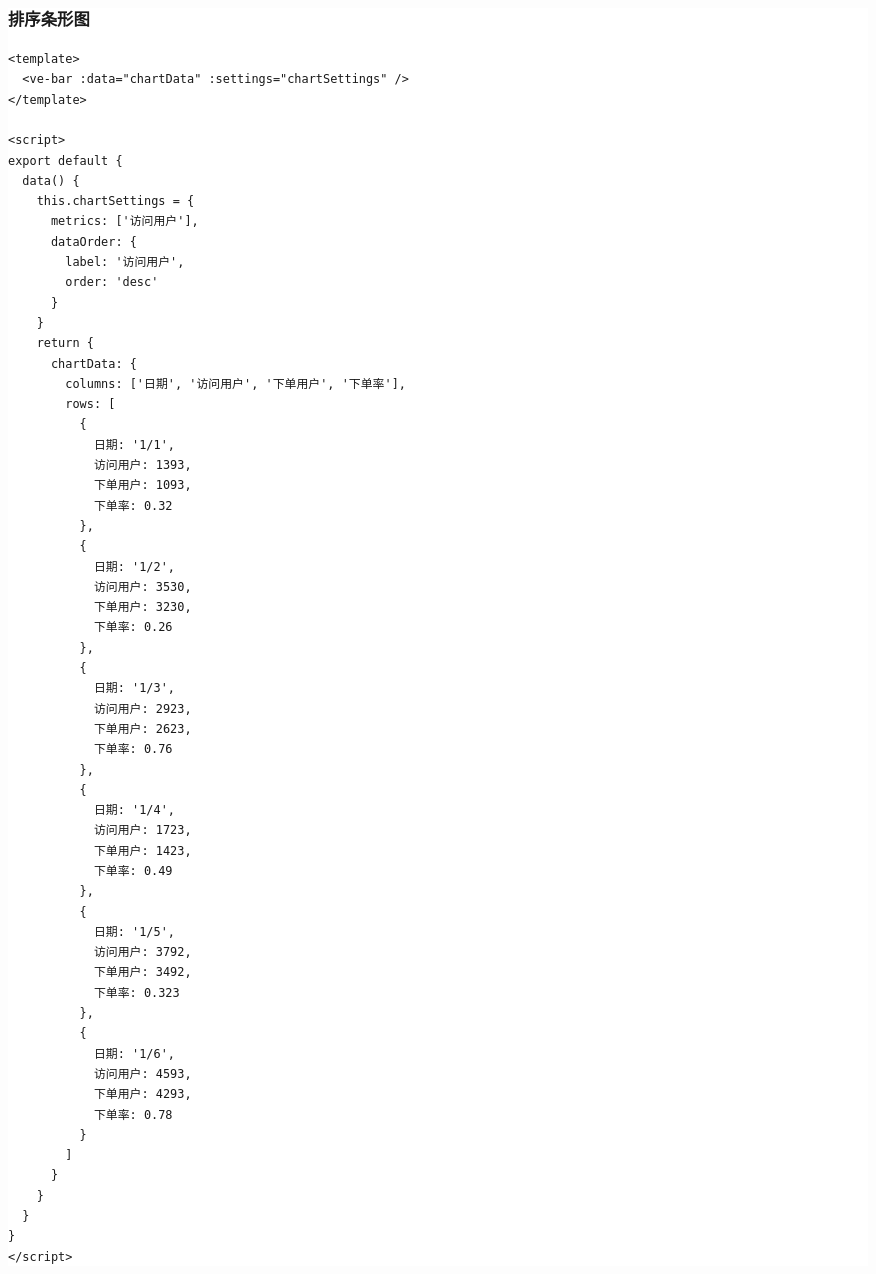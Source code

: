 ### 排序条形图

```vue preview
<template>
  <ve-bar :data="chartData" :settings="chartSettings" />
</template>

<script>
export default {
  data() {
    this.chartSettings = {
      metrics: ['访问用户'],
      dataOrder: {
        label: '访问用户',
        order: 'desc'
      }
    }
    return {
      chartData: {
        columns: ['日期', '访问用户', '下单用户', '下单率'],
        rows: [
          {
            日期: '1/1',
            访问用户: 1393,
            下单用户: 1093,
            下单率: 0.32
          },
          {
            日期: '1/2',
            访问用户: 3530,
            下单用户: 3230,
            下单率: 0.26
          },
          {
            日期: '1/3',
            访问用户: 2923,
            下单用户: 2623,
            下单率: 0.76
          },
          {
            日期: '1/4',
            访问用户: 1723,
            下单用户: 1423,
            下单率: 0.49
          },
          {
            日期: '1/5',
            访问用户: 3792,
            下单用户: 3492,
            下单率: 0.323
          },
          {
            日期: '1/6',
            访问用户: 4593,
            下单用户: 4293,
            下单率: 0.78
          }
        ]
      }
    }
  }
}
</script>
```